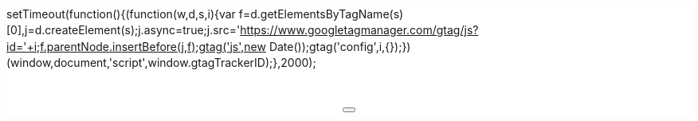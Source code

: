 setTimeout(function(){(function(w,d,s,i){var f=d.getElementsByTagName(s)[0],j=d.createElement(s);j.async=true;j.src='https://www.googletagmanager.com/gtag/js?id='+i;f.parentNode.insertBefore(j,f);gtag('js',new Date());gtag('config',i,{});})(window,document,'script',window.gtagTrackerID);},2000);</script> <script type="text/javascript">(function() {if((/bot|google|yandex|baidu|bing|msn|duckduckbot|teoma|slurp|crawler|spider|robot|crawling|facebook/i.test(navigator.userAgent))===false&&typeof(sessionStorage)!='undefined'&&sessionStorage.getItem('visited')!=='y'&&document.visibilityState){var style=document.createElement('style');style.type='text/css';style.innerHTML='@media screen and (min-width: 980px) {.t-records {opacity: 0;}.t-records_animated {-webkit-transition: opacity ease-in-out .2s;-moz-transition: opacity ease-in-out .2s;-o-transition: opacity ease-in-out .2s;transition: opacity ease-in-out .2s;}.t-records.t-records_visible {opacity: 1;}}';document.getElementsByTagName('head')[0].appendChild(style);function t_setvisRecs(){var alr=document.querySelectorAll('.t-records');Array.prototype.forEach.call(alr,function(el) {el.classList.add("t-records_animated");});setTimeout(function() {Array.prototype.forEach.call(alr,function(el) {el.classList.add("t-records_visible");});sessionStorage.setItem("visited","y");},400);}
document.addEventListener('DOMContentLoaded',t_setvisRecs);}})();</script></head> <body class="t-body" style="margin:0;">  <div id="allrecords" class="t-records" data-hook="blocks-collection-content-node" data-tilda-project-id="6444401" data-tilda-page-id="32624688" data-tilda-page-alias="eng" data-tilda-formskey="ab4203bc677c483bdd63f63d36444401" data-tilda-lazy="yes" data-tilda-project-lang="RU" data-tilda-root-zone="pro" data-tilda-project-headcode="yes">  <header id="t-header" class="t-records" data-hook="blocks-collection-content-node" data-tilda-project-id="6444401" data-tilda-page-id="33037596" data-tilda-page-alias="header" data-tilda-formskey="ab4203bc677c483bdd63f63d36444401" data-tilda-lazy="yes" data-tilda-project-lang="RU" data-tilda-root-zone="pro" data-tilda-project-headcode="yes"> <div id="rec534112757" class="r t-rec" style="background-color:#ffffff; " data-animationappear="off" data-record-type="446" data-bg-color="#ffffff">  <div id="nav534112757marker"></div> <div class="tmenu-mobile tmenu-mobile_positionfixed"> <div class="tmenu-mobile__container"> <div class="tmenu-mobile__burgerlogo"> <a href="/"> <img src="https://static.tildacdn.pro/tild3666-3834-4733-b533-343165346165/noroot.png" class="tmenu-mobile__imglogo" imgfield="img" style="max-width: 102px; width: 102px;" alt=""> </a> </div> <button type="button" class="t-menuburger t-menuburger_first " aria-label="Навигационное меню" aria-expanded="false"> <span style="background-color:#3673c2;"></span> <span style="background-color:#3673c2;"></span> <span style="background-color:#3673c2;"></span> <span style="background-color:#3673c2;"></span> </button> <script>function t_menuburger_init(recid) {var rec=document.querySelector('#rec' + recid);if(!rec) return;var burger=rec.querySelector('.t-menuburger');if(!burger) return;var isSecondStyle=burger.classList.contains('t-menuburger_second');if(isSecondStyle&&!window.isMobile&&!('ontouchend' in document)) {burger.addEventListener('mouseenter',function() {if(burger.classList.contains('t-menuburger-opened')) return;burger.classList.remove('t-menuburger-unhovered');burger.classList.add('t-menuburger-hovered');});burger.addEventListener('mouseleave',function() {if(burger.classList.contains('t-menuburger-opened')) return;burger.classList.remove('t-menuburger-hovered');burger.classList.add('t-menuburger-unhovered');setTimeout(function() {burger.classList.remove('t-menuburger-unhovered');},300);});}
burger.addEventListener('click',function() {if(!burger.closest('.tmenu-mobile')&&!burger.closest('.t450__burger_container')&&!burger.closest('.t466__container')&&!burger.closest('.t204__burger')&&!burger.closest('.t199__js__menu-toggler')) {burger.classList.toggle('t-menuburger-opened');burger.classList.remove('t-menuburger-unhovered');}});var menu=rec.querySelector('[data-menu="yes"]');if(!menu) return;var menuLinks=menu.querySelectorAll('.t-menu__link-item');var submenuClassList=['t978__menu-link_hook','t978__tm-link','t966__tm-link','t794__tm-link','t-menusub__target-link'];Array.prototype.forEach.call(menuLinks,function(link) {link.addEventListener('click',function() {var isSubmenuHook=submenuClassList.some(function(submenuClass) {return link.classList.contains(submenuClass);});if(isSubmenuHook) return;burger.classList.remove('t-menuburger-opened');});});menu.addEventListener('clickedAnchorInTooltipMenu',function() {burger.classList.remove('t-menuburger-opened');});}
